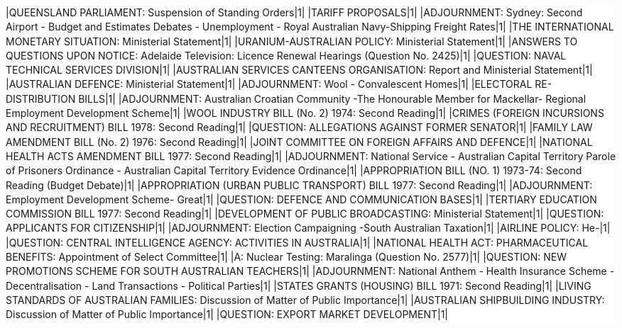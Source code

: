 |QUEENSLAND PARLIAMENT: Suspension of Standing Orders|1|
|TARIFF PROPOSALS|1|
|ADJOURNMENT: Sydney: Second Airport - Budget and Estimates Debates - Unemployment - Royal Australian Navy-Shipping Freight Rates|1|
|THE INTERNATIONAL MONETARY SITUATION: Ministerial Statement|1|
|URANIUM-AUSTRALIAN POLICY: Ministerial Statement|1|
|ANSWERS TO QUESTIONS UPON NOTICE: Adelaide Television: Licence Renewal Hearings (Question No. 2425)|1|
|QUESTION: NAVAL TECHNICAL SERVICES DIVISION|1|
|AUSTRALIAN SERVICES CANTEENS ORGANISATION: Report and Ministerial Statement|1|
|AUSTRALIAN DEFENCE: Ministerial Statement|1|
|ADJOURNMENT: Wool - Convalescent Homes|1|
|ELECTORAL RE-DISTRIBUTION BILLS|1|
|ADJOURNMENT: Australian Croatian Community -The Honourable Member for Mackellar- Regional Employment Development Scheme|1|
|WOOL INDUSTRY BILL (No. 2) 1974: Second Reading|1|
|CRIMES (FOREIGN INCURSIONS AND RECRUITMENT) BILL 1978: Second Reading|1|
|QUESTION: ALLEGATIONS AGAINST FORMER SENATOR|1|
|FAMILY LAW AMENDMENT BILL (No. 2) 1976: Second Reading|1|
|JOINT COMMITTEE ON FOREIGN AFFAIRS AND DEFENCE|1|
|NATIONAL HEALTH ACTS AMENDMENT BILL 1977: Second Reading|1|
|ADJOURNMENT: National Service - Australian Capital Territory Parole of Prisoners Ordinance - Australian Capital Territory Evidence Ordinance|1|
|APPROPRIATION BILL (NO. 1) 1973-74: Second Reading (Budget Debate)|1|
|APPROPRIATION (URBAN PUBLIC TRANSPORT) BILL 1977: Second Reading|1|
|ADJOURNMENT: Employment Development Scheme- Great|1|
|QUESTION: DEFENCE AND COMMUNICATION BASES|1|
|TERTIARY EDUCATION COMMISSION BILL 1977: Second Reading|1|
|DEVELOPMENT OF PUBLIC BROADCASTING: Ministerial Statement|1|
|QUESTION: APPLICANTS FOR CITIZENSHIP|1|
|ADJOURNMENT: Election Campaigning -South Australian Taxation|1|
|AIRLINE POLICY: He-|1|
|QUESTION: CENTRAL INTELLIGENCE AGENCY: ACTIVITIES IN AUSTRALIA|1|
|NATIONAL HEALTH ACT: PHARMACEUTICAL BENEFITS: Appointment of Select Committee|1|
|A: Nuclear Testing: Maralinga (Question No. 2577)|1|
|QUESTION: NEW PROMOTIONS SCHEME FOR SOUTH AUSTRALIAN TEACHERS|1|
|ADJOURNMENT: National Anthem - Health Insurance Scheme - Decentralisation - Land Transactions - Political Parties|1|
|STATES GRANTS (HOUSING) BILL 1971: Second Reading|1|
|LIVING STANDARDS OF AUSTRALIAN FAMILIES: Discussion of Matter of Public Importance|1|
|AUSTRALIAN SHIPBUILDING INDUSTRY: Discussion of Matter of Public Importance|1|
|QUESTION: EXPORT MARKET DEVELOPMENT|1|